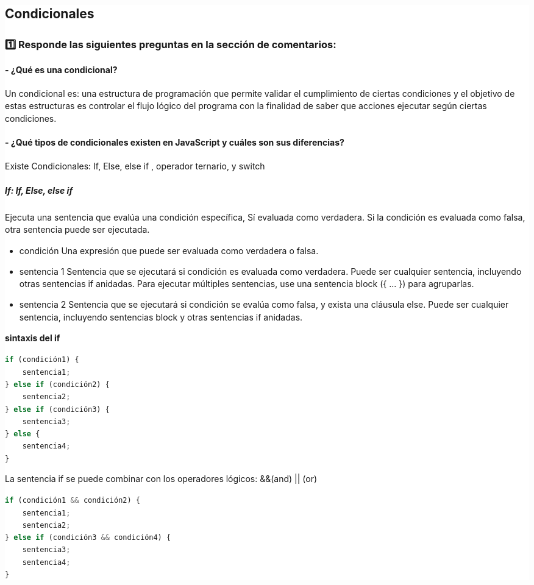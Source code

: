 ## Condicionales

### 1️⃣ Responde las siguientes preguntas en la sección de comentarios:

#### - ¿Qué es una condicional?

Un condicional es: una estructura de programación que permite validar el cumplimiento de ciertas condiciones y el objetivo de estas estructuras es controlar el flujo lógico del programa con la finalidad de saber que acciones ejecutar según ciertas condiciones.

#### - ¿Qué tipos de condicionales existen en JavaScript y cuáles son sus diferencias?

Existe Condicionales: If, Else, else if , operador ternario, y switch

##### If: If, Else, else if

Ejecuta una sentencia que evalúa una condición específica, Sí evaluada como verdadera. Si la condición es evaluada como falsa, otra sentencia puede ser ejecutada.

-   condición
    Una expresión que puede ser evaluada como verdadera o falsa.

-   sentencia 1
    Sentencia que se ejecutará si condición es evaluada como verdadera. Puede ser cualquier sentencia, incluyendo otras sentencias if anidadas. Para ejecutar múltiples sentencias, use una sentencia block ({ ... }) para agruparlas.

-   sentencia 2
    Sentencia que se ejecutará si condición se evalúa como falsa, y exista una cláusula else. Puede ser cualquier sentencia, incluyendo sentencias block y otras sentencias if anidadas.

**sintaxis del if**

```javascript
if (condición1) {
	sentencia1;
} else if (condición2) {
	sentencia2;
} else if (condición3) {
	sentencia3;
} else {
	sentencia4;
}
```

La sentencia if se puede combinar con los operadores lógicos: &&(and) || (or)

```javascript
if (condición1 && condición2) {
	sentencia1;
	sentencia2;
} else if (condición3 && condición4) {
	sentencia3;
	sentencia4;
}
```
